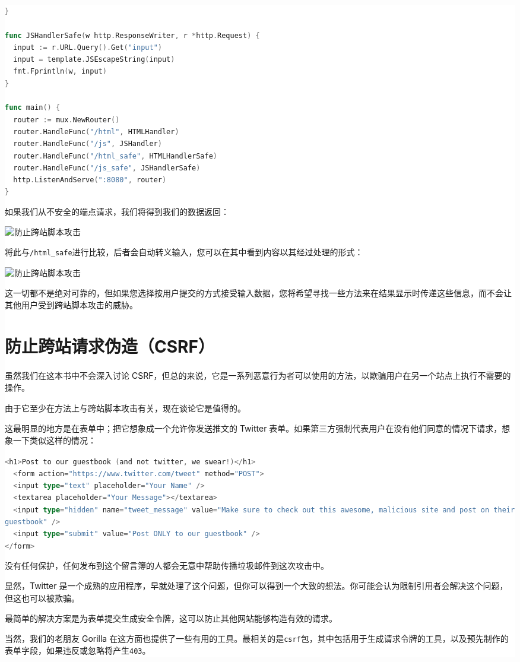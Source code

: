 ```go
}

func JSHandlerSafe(w http.ResponseWriter, r *http.Request) {
  input := r.URL.Query().Get("input")
  input = template.JSEscapeString(input)
  fmt.Fprintln(w, input)
}

func main() {
  router := mux.NewRouter()
  router.HandleFunc("/html", HTMLHandler)
  router.HandleFunc("/js", JSHandler)
  router.HandleFunc("/html_safe", HTMLHandlerSafe)
  router.HandleFunc("/js_safe", JSHandlerSafe)
  http.ListenAndServe(":8080", router)
}
```

如果我们从不安全的端点请求，我们将得到我们的数据返回：

![防止跨站脚本攻击](https://github.com/OpenDocCN/freelearn-golang-zh/raw/master/docs/lrn-go-webdev/img/B04294_09_01.jpg)

将此与`/html_safe`进行比较，后者会自动转义输入，您可以在其中看到内容以其经过处理的形式：

![防止跨站脚本攻击](https://github.com/OpenDocCN/freelearn-golang-zh/raw/master/docs/lrn-go-webdev/img/B04294_09_02.jpg)

这一切都不是绝对可靠的，但如果您选择按用户提交的方式接受输入数据，您将希望寻找一些方法来在结果显示时传递这些信息，而不会让其他用户受到跨站脚本攻击的威胁。

# 防止跨站请求伪造（CSRF）

虽然我们在这本书中不会深入讨论 CSRF，但总的来说，它是一系列恶意行为者可以使用的方法，以欺骗用户在另一个站点上执行不需要的操作。

由于它至少在方法上与跨站脚本攻击有关，现在谈论它是值得的。

这最明显的地方是在表单中；把它想象成一个允许你发送推文的 Twitter 表单。如果第三方强制代表用户在没有他们同意的情况下请求，想象一下类似这样的情况：

```go
<h1>Post to our guestbook (and not twitter, we swear!)</h1>
  <form action="https://www.twitter.com/tweet" method="POST">
  <input type="text" placeholder="Your Name" />
  <textarea placeholder="Your Message"></textarea>
  <input type="hidden" name="tweet_message" value="Make sure to check out this awesome, malicious site and post on their guestbook" />
  <input type="submit" value="Post ONLY to our guestbook" />
</form>
```

没有任何保护，任何发布到这个留言簿的人都会无意中帮助传播垃圾邮件到这次攻击中。

显然，Twitter 是一个成熟的应用程序，早就处理了这个问题，但你可以得到一个大致的想法。你可能会认为限制引用者会解决这个问题，但这也可以被欺骗。

最简单的解决方案是为表单提交生成安全令牌，这可以防止其他网站能够构造有效的请求。

当然，我们的老朋友 Gorilla 在这方面也提供了一些有用的工具。最相关的是`csrf`包，其中包括用于生成请求令牌的工具，以及预先制作的表单字段，如果违反或忽略将产生`403`。
